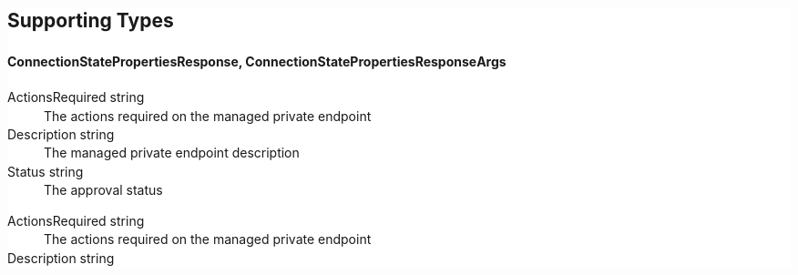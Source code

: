 





## Supporting Types



<h4 id="connectionstatepropertiesresponse">
Connection<wbr>State<wbr>Properties<wbr>Response<pulumi-choosable type="language" values="python,go" class="inline">, Connection<wbr>State<wbr>Properties<wbr>Response<wbr>Args</pulumi-choosable>
</h4>

<div>
<pulumi-choosable type="language" values="csharp">
<dl class="resources-properties"><dt class="property-required"
            title="Required">
        <span id="actionsrequired_csharp">
<a data-swiftype-name="resource-property" data-swiftype-type="text" href="#actionsrequired_csharp" style="color: inherit; text-decoration: inherit;">Actions<wbr>Required</a>
</span>
        <span class="property-indicator"></span>
        <span class="property-type">string</span>
    </dt>
    <dd>The actions required on the managed private endpoint</dd><dt class="property-required"
            title="Required">
        <span id="description_csharp">
<a data-swiftype-name="resource-property" data-swiftype-type="text" href="#description_csharp" style="color: inherit; text-decoration: inherit;">Description</a>
</span>
        <span class="property-indicator"></span>
        <span class="property-type">string</span>
    </dt>
    <dd>The managed private endpoint description</dd><dt class="property-required"
            title="Required">
        <span id="status_csharp">
<a data-swiftype-name="resource-property" data-swiftype-type="text" href="#status_csharp" style="color: inherit; text-decoration: inherit;">Status</a>
</span>
        <span class="property-indicator"></span>
        <span class="property-type">string</span>
    </dt>
    <dd>The approval status</dd></dl>
</pulumi-choosable>
</div>

<div>
<pulumi-choosable type="language" values="go">
<dl class="resources-properties"><dt class="property-required"
            title="Required">
        <span id="actionsrequired_go">
<a data-swiftype-name="resource-property" data-swiftype-type="text" href="#actionsrequired_go" style="color: inherit; text-decoration: inherit;">Actions<wbr>Required</a>
</span>
        <span class="property-indicator"></span>
        <span class="property-type">string</span>
    </dt>
    <dd>The actions required on the managed private endpoint</dd><dt class="property-required"
            title="Required">
        <span id="description_go">
<a data-swiftype-name="resource-property" data-swiftype-type="text" href="#description_go" style="color: inherit; text-decoration: inherit;">Description</a>
</span>
        <span class="property-indicator"></span>
        <span class="property-type">string</span>
